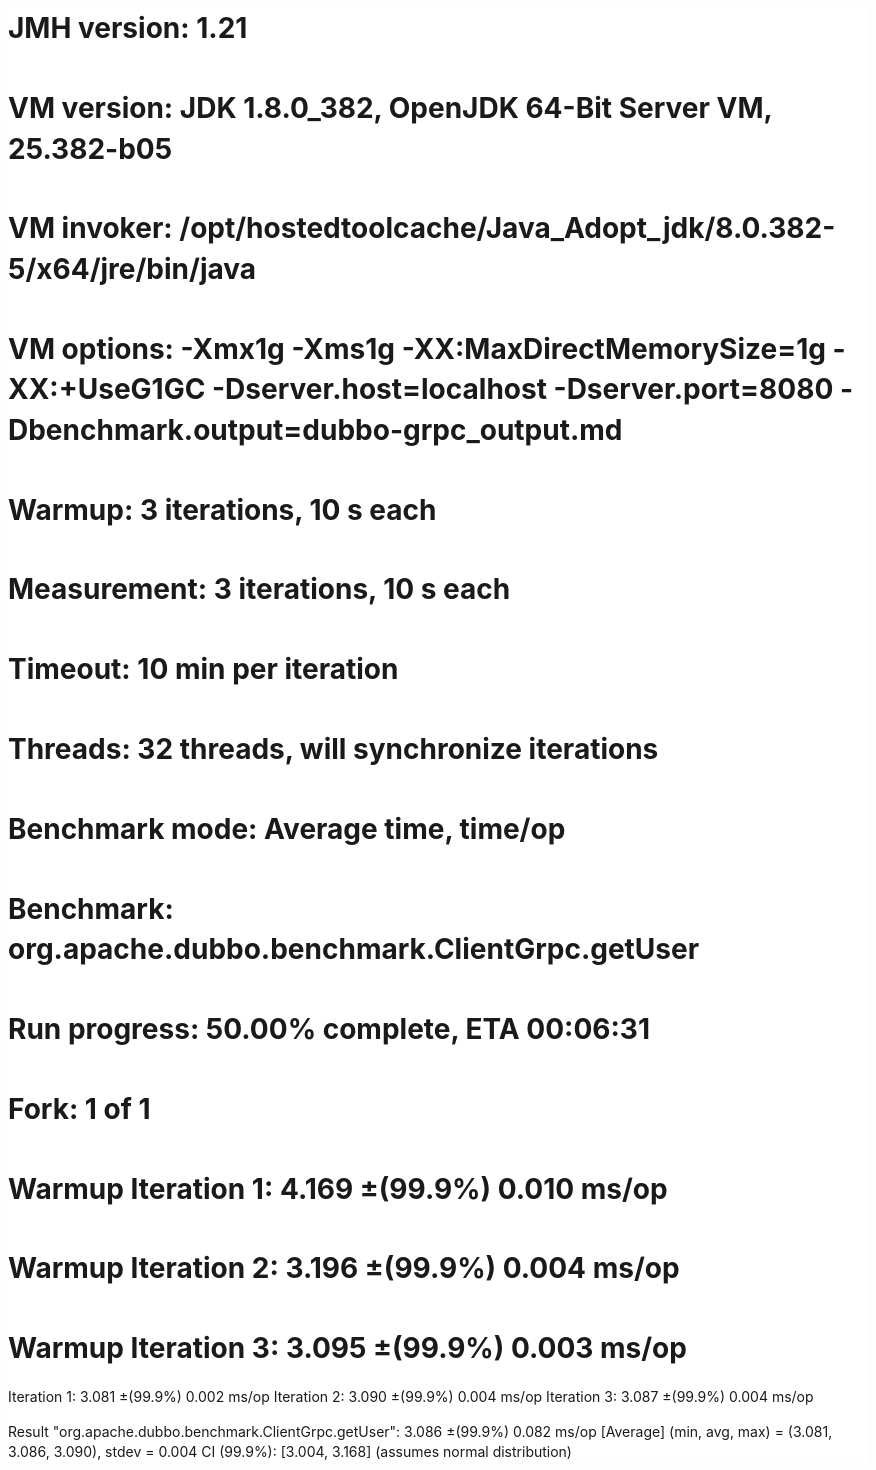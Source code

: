 
# JMH version: 1.21
# VM version: JDK 1.8.0_382, OpenJDK 64-Bit Server VM, 25.382-b05
# VM invoker: /opt/hostedtoolcache/Java_Adopt_jdk/8.0.382-5/x64/jre/bin/java
# VM options: -Xmx1g -Xms1g -XX:MaxDirectMemorySize=1g -XX:+UseG1GC -Dserver.host=localhost -Dserver.port=8080 -Dbenchmark.output=dubbo-grpc_output.md
# Warmup: 3 iterations, 10 s each
# Measurement: 3 iterations, 10 s each
# Timeout: 10 min per iteration
# Threads: 32 threads, will synchronize iterations
# Benchmark mode: Average time, time/op
# Benchmark: org.apache.dubbo.benchmark.ClientGrpc.getUser

# Run progress: 50.00% complete, ETA 00:06:31
# Fork: 1 of 1
# Warmup Iteration   1: 4.169 ±(99.9%) 0.010 ms/op
# Warmup Iteration   2: 3.196 ±(99.9%) 0.004 ms/op
# Warmup Iteration   3: 3.095 ±(99.9%) 0.003 ms/op
Iteration   1: 3.081 ±(99.9%) 0.002 ms/op
Iteration   2: 3.090 ±(99.9%) 0.004 ms/op
Iteration   3: 3.087 ±(99.9%) 0.004 ms/op


Result "org.apache.dubbo.benchmark.ClientGrpc.getUser":
  3.086 ±(99.9%) 0.082 ms/op [Average]
  (min, avg, max) = (3.081, 3.086, 3.090), stdev = 0.004
  CI (99.9%): [3.004, 3.168] (assumes normal distribution)
